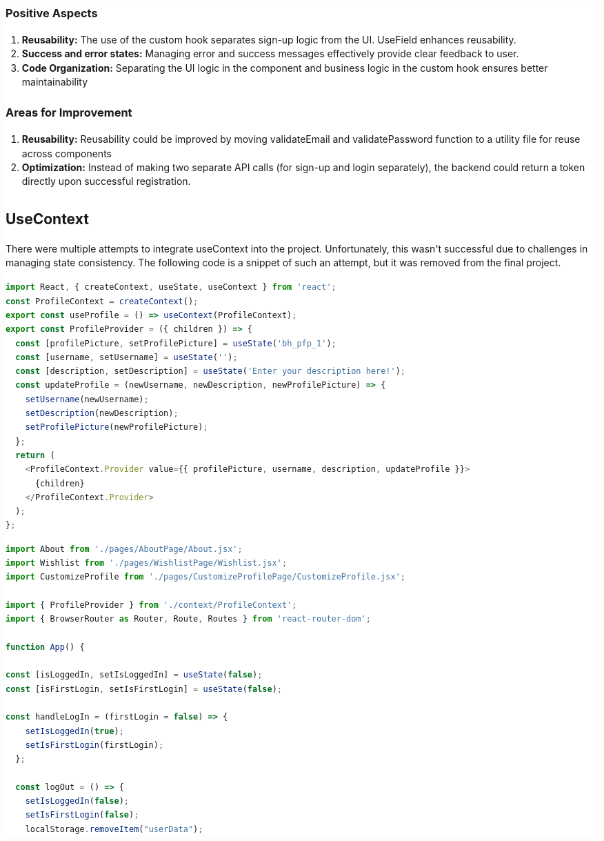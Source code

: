 ### Positive Aspects

1. **Reusability:** The use of the custom hook separates sign-up logic from the UI. UseField enhances reusability.
2. **Success and error states:** Managing error and success messages effectively provide clear feedback to user.
3. **Code Organization:** Separating the UI logic in the component and business logic in the custom hook ensures better maintainability

### Areas for Improvement

1. **Reusability:** Reusability could be improved by moving validateEmail and validatePassword function to a utility file for reuse across components
2. **Optimization:** Instead of making two separate API calls (for sign-up and login separately), the backend could return a token directly upon successful registration.

## UseContext

There were multiple attempts to integrate useContext into the project. Unfortunately, this wasn't successful due to challenges in managing state consistency. The following code is a snippet of such an attempt, but it was removed from the final project.

```js
import React, { createContext, useState, useContext } from 'react';
const ProfileContext = createContext();
export const useProfile = () => useContext(ProfileContext);
export const ProfileProvider = ({ children }) => {
  const [profilePicture, setProfilePicture] = useState('bh_pfp_1'); 
  const [username, setUsername] = useState('');
  const [description, setDescription] = useState('Enter your description here!');
  const updateProfile = (newUsername, newDescription, newProfilePicture) => {
    setUsername(newUsername);
    setDescription(newDescription);
    setProfilePicture(newProfilePicture);
  };
  return (
    <ProfileContext.Provider value={{ profilePicture, username, description, updateProfile }}>
      {children}
    </ProfileContext.Provider>
  );
};
```
```js
import About from './pages/AboutPage/About.jsx';
import Wishlist from './pages/WishlistPage/Wishlist.jsx';
import CustomizeProfile from './pages/CustomizeProfilePage/CustomizeProfile.jsx';

import { ProfileProvider } from './context/ProfileContext';
import { BrowserRouter as Router, Route, Routes } from 'react-router-dom';

function App() {

const [isLoggedIn, setIsLoggedIn] = useState(false);
const [isFirstLogin, setIsFirstLogin] = useState(false);

const handleLogIn = (firstLogin = false) => {
    setIsLoggedIn(true);
    setIsFirstLogin(firstLogin);
  };

  const logOut = () => {
    setIsLoggedIn(false);
    setIsFirstLogin(false);
    localStorage.removeItem("userData");
```